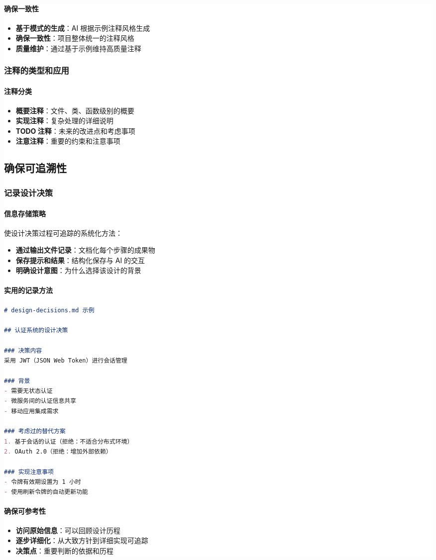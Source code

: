 #### 确保一致性
- **基于模式的生成**：AI 根据示例注释风格生成
- **确保一致性**：项目整体统一的注释风格
- **质量维护**：通过基于示例维持高质量注释

### 注释的类型和应用

#### 注释分类
- **概要注释**：文件、类、函数级别的概要
- **实现注释**：复杂处理的详细说明
- **TODO 注释**：未来的改进点和考虑事项
- **注意注释**：重要的约束和注意事项

## 确保可追溯性

### 记录设计决策

#### 信息存储策略
使设计决策过程可追踪的系统化方法：

- **通过输出文件记录**：文档化每个步骤的成果物
- **保存提示和结果**：结构化保存与 AI 的交互
- **明确设计意图**：为什么选择该设计的背景

#### 实用的记录方法
```markdown
# design-decisions.md 示例

## 认证系统的设计决策

### 决策内容
采用 JWT（JSON Web Token）进行会话管理

### 背景
- 需要无状态认证
- 微服务间的认证信息共享
- 移动应用集成需求

### 考虑过的替代方案
1. 基于会话的认证（拒绝：不适合分布式环境）
2. OAuth 2.0（拒绝：增加外部依赖）

### 实现注意事项
- 令牌有效期设置为 1 小时
- 使用刷新令牌的自动更新功能
```

#### 确保可参考性
- **访问原始信息**：可以回顾设计历程
- **逐步详细化**：从大致方针到详细实现可追踪
- **决策点**：重要判断的依据和历程
